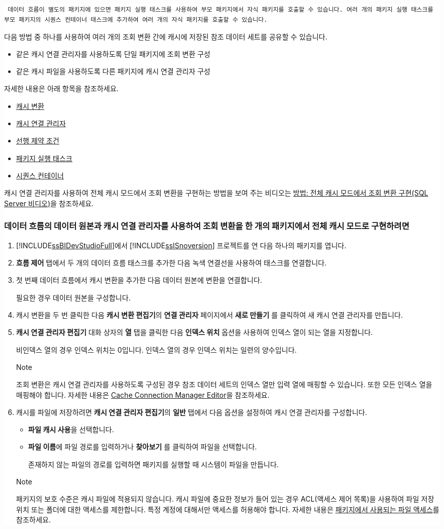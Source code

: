      데이터 흐름이 별도의 패키지에 있으면 패키지 실행 태스크를 사용하여 부모 패키지에서 자식 패키지를 호출할 수 있습니다. 여러 개의 패키지 실행 태스크를 부모 패키지의 시퀀스 컨테이너 태스크에 추가하여 여러 개의 자식 패키지를 호출할 수 있습니다.  
  
 다음 방법 중 하나를 사용하여 여러 개의 조회 변환 간에 캐시에 저장된 참조 데이터 세트를 공유할 수 있습니다.  
  
-   같은 캐시 연결 관리자를 사용하도록 단일 패키지에 조회 변환 구성  
  
-   같은 캐시 파일을 사용하도록 다른 패키지에 캐시 연결 관리자 구성  
  
 자세한 내용은 아래 항목을 참조하세요.  
  
-   [캐시 변환](../../integration-services/data-flow/transformations/cache-transform.md)  
  
-   [캐시 연결 관리자](../../integration-services/connection-manager/cache-connection-manager.md)  
  
-   [선행 제약 조건](../../integration-services/control-flow/precedence-constraints.md)  
  
-   [패키지 실행 태스크](../../integration-services/control-flow/execute-package-task.md)  
  
-   [시퀀스 컨테이너](../../integration-services/control-flow/sequence-container.md)  
  
 캐시 연결 관리자를 사용하여 전체 캐시 모드에서 조회 변환을 구현하는 방법을 보여 주는 비디오는 [방법: 전체 캐시 모드에서 조회 변환 구현(SQL Server 비디오)](https://go.microsoft.com/fwlink/?LinkId=131031)을 참조하세요.  
  
### <a name="to-implement-a-lookup-transformation-in-full-cache-mode-in-one-package-by-using-cache-connection-manager-and-a-data-source-in-the-data-flow"></a>데이터 흐름의 데이터 원본과 캐시 연결 관리자를 사용하여 조회 변환을 한 개의 패키지에서 전체 캐시 모드로 구현하려면  
  
1.  [!INCLUDE[ssBIDevStudioFull](../../includes/ssbidevstudiofull-md.md)]에서 [!INCLUDE[ssISnoversion](../../includes/ssisnoversion-md.md)] 프로젝트를 연 다음 하나의 패키지를 엽니다.  
  
2.  **흐름 제어** 탭에서 두 개의 데이터 흐름 태스크를 추가한 다음 녹색 연결선을 사용하여 태스크를 연결합니다.  
  
3.  첫 번째 데이터 흐름에서 캐시 변환을 추가한 다음 데이터 원본에 변환을 연결합니다.  
  
     필요한 경우 데이터 원본을 구성합니다.  
  
4.  캐시 변환을 두 번 클릭한 다음 **캐시 변환 편집기**의 **연결 관리자** 페이지에서 **새로 만들기** 를 클릭하여 새 캐시 연결 관리자를 만듭니다.  
  
5.  **캐시 연결 관리자 편집기** 대화 상자의 **열** 탭을 클릭한 다음 **인덱스 위치** 옵션을 사용하여 인덱스 열이 되는 열을 지정합니다.  
  
     비인덱스 열의 경우 인덱스 위치는 0입니다. 인덱스 열의 경우 인덱스 위치는 일련의 양수입니다.  
  
    > [!NOTE]  
    >  조회 변환은 캐시 연결 관리자를 사용하도록 구성된 경우 참조 데이터 세트의 인덱스 열만 입력 열에 매핑할 수 있습니다. 또한 모든 인덱스 열을 매핑해야 합니다. 자세한 내용은 [Cache Connection Manager Editor](../../integration-services/connection-manager/cache-connection-manager-editor.md)을 참조하세요.  
  
6.  캐시를 파일에 저장하려면 **캐시 연결 관리자 편집기**의 **일반** 탭에서 다음 옵션을 설정하여 캐시 연결 관리자를 구성합니다.  
  
    -   **파일 캐시 사용**을 선택합니다.  
  
    -   **파일 이름**에 파일 경로를 입력하거나 **찾아보기** 를 클릭하여 파일을 선택합니다.  
  
         존재하지 않는 파일의 경로를 입력하면 패키지를 실행할 때 시스템이 파일을 만듭니다.  
  
    > [!NOTE]  
    >  패키지의 보호 수준은 캐시 파일에 적용되지 않습니다. 캐시 파일에 중요한 정보가 들어 있는 경우 ACL(액세스 제어 목록)을 사용하여 파일 저장 위치 또는 폴더에 대한 액세스를 제한합니다. 특정 계정에 대해서만 액세스를 허용해야 합니다. 자세한 내용은 [패키지에서 사용되는 파일 액세스](../../integration-services/security/security-overview-integration-services.md#files)를 참조하세요.  
  
